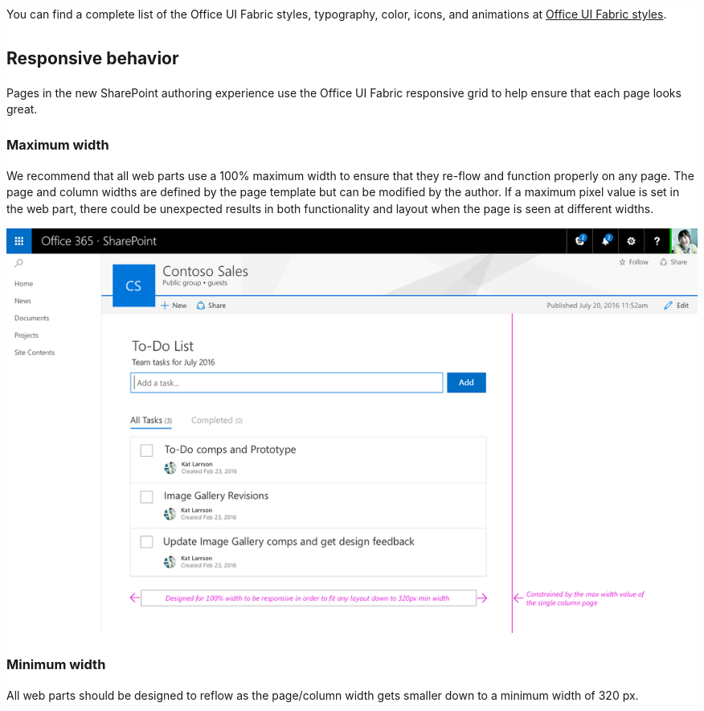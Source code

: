 You can find a complete list of the Office UI Fabric styles, typography, color, icons, and animations at [Office UI Fabric styles](https://developer.microsoft.com/fabric#/styles).


## Responsive behavior

Pages in the new SharePoint authoring experience use the Office UI Fabric responsive grid to help ensure that each page looks great.

### Maximum width

We recommend that all web parts use a 100% maximum width to ensure that they re-flow and function properly on any page. The page and column widths are defined by the page template but can be modified by the author. If a maximum pixel value is set in the web part, there could be unexpected results in both functionality and layout when the page is seen at different widths.

![Maximum width web part responsive behavior](../../../images/design-wp-responsive-max-width.png)

### Minimum width

All web parts should be designed to reflow as the page/column width gets smaller down to a minimum width of 320 px.
